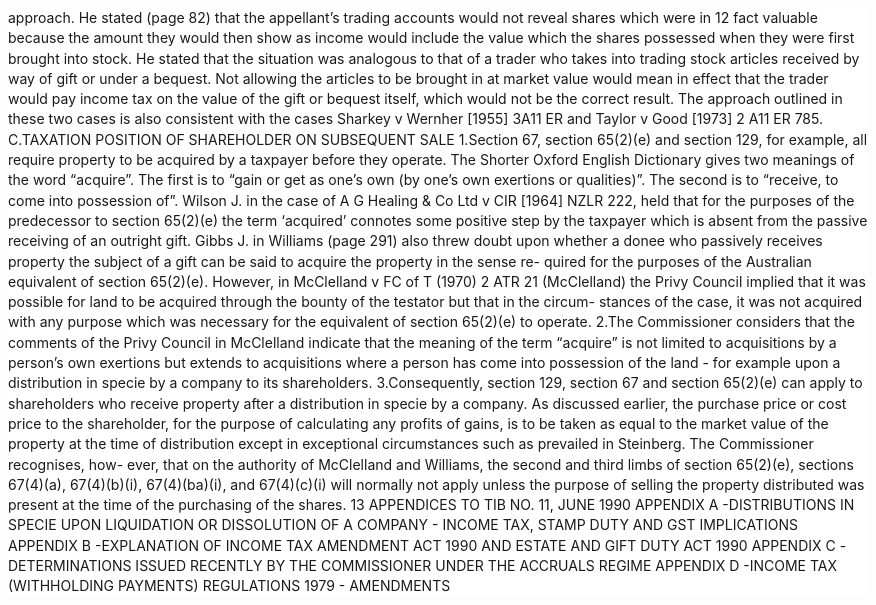 approach. He stated (page 82) that the appellant’s trading accounts would not reveal shares which were in 12 fact valuable because the amount they would then show as income would include the value which the shares possessed when they were first brought into stock. He stated that the situation was analogous to that of a trader who takes into trading stock articles received by way of gift or under a bequest. Not allowing the articles to be brought in at market value would mean in effect that the trader would pay income tax on the value of the gift or bequest itself, which would not be the correct result. The approach outlined in these two cases is also consistent with the cases Sharkey v Wernher \[1955\] 3A11 ER and Taylor v Good \[1973\] 2 A11 ER 785. C.TAXATION POSITION OF SHAREHOLDER ON SUBSEQUENT SALE 1.Section 67, section 65(2)(e) and section 129, for example, all require property to be acquired by a taxpayer before they operate. The Shorter Oxford English Dictionary gives two meanings of the word “acquire”. The first is to “gain or get as one’s own (by one’s own exertions or qualities)”. The second is to “receive, to come into possession of”. Wilson J. in the case of A G Healing & Co Ltd v CIR \[1964\] NZLR 222, held that for the purposes of the predecessor to section 65(2)(e) the term ‘acquired’ connotes some positive step by the taxpayer which is absent from the passive receiving of an outright gift. Gibbs J. in Williams (page 291) also threw doubt upon whether a donee who passively receives property the subject of a gift can be said to acquire the property in the sense re- quired for the purposes of the Australian equivalent of section 65(2)(e). However, in McClelland v FC of T (1970) 2 ATR 21 (McClelland) the Privy Council implied that it was possible for land to be acquired through the bounty of the testator but that in the circum- stances of the case, it was not acquired with any purpose which was necessary for the equivalent of section 65(2)(e) to operate. 2.The Commissioner considers that the comments of the Privy Council in McClelland indicate that the meaning of the term “acquire” is not limited to acquisitions by a person’s own exertions but extends to acquisitions where a person has come into possession of the land - for example upon a distribution in specie by a company to its shareholders. 3.Consequently, section 129, section 67 and section 65(2)(e) can apply to shareholders who receive property after a distribution in specie by a company. As discussed earlier, the purchase price or cost price to the shareholder, for the purpose of calculating any profits of gains, is to be taken as equal to the market value of the property at the time of distribution except in exceptional circumstances such as prevailed in Steinberg. The Commissioner recognises, how- ever, that on the authority of McClelland and Williams, the second and third limbs of section 65(2)(e), sections 67(4)(a), 67(4)(b)(i), 67(4)(ba)(i), and 67(4)(c)(i) will normally not apply unless the purpose of selling the property distributed was present at the time of the purchasing of the shares. 13 APPENDICES TO TIB NO. 11, JUNE 1990 APPENDIX A -DISTRIBUTIONS IN SPECIE UPON LIQUIDATION OR DISSOLUTION OF A COMPANY - INCOME TAX, STAMP DUTY AND GST IMPLICATIONS APPENDIX B -EXPLANATION OF INCOME TAX AMENDMENT ACT 1990 AND ESTATE AND GIFT DUTY ACT 1990 APPENDIX C -DETERMINATIONS ISSUED RECENTLY BY THE COMMISSIONER UNDER THE ACCRUALS REGIME APPENDIX D -INCOME TAX (WITHHOLDING PAYMENTS) REGULATIONS 1979 - AMENDMENTS